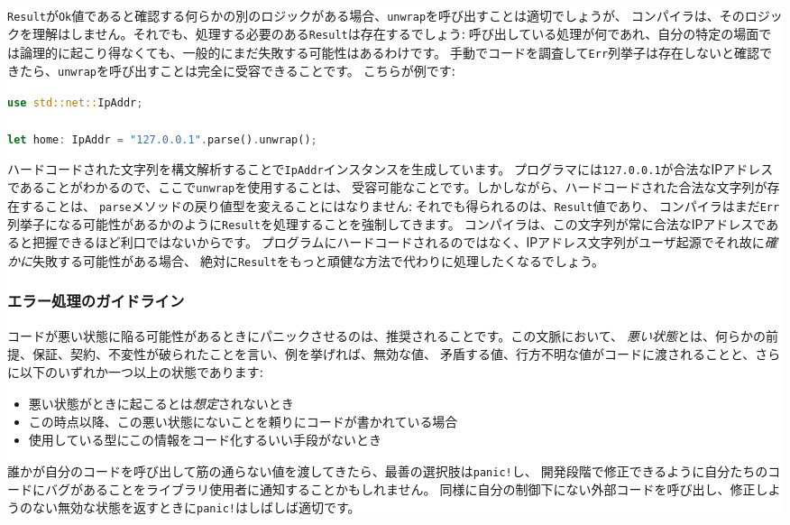 








`Result`が`Ok`値であると確認する何らかの別のロジックがある場合、`unwrap`を呼び出すことは適切でしょうが、
コンパイラは、そのロジックを理解はしません。それでも、処理する必要のある`Result`は存在するでしょう:
呼び出している処理が何であれ、自分の特定の場面では論理的に起こり得なくても、一般的にまだ失敗する可能性はあるわけです。
手動でコードを調査して`Err`列挙子は存在しないと確認できたら、`unwrap`を呼び出すことは完全に受容できることです。
こちらが例です:

```rust
use std::net::IpAddr;

let home: IpAddr = "127.0.0.1".parse().unwrap();
```











ハードコードされた文字列を構文解析することで`IpAddr`インスタンスを生成しています。
プログラマには`127.0.0.1`が合法なIPアドレスであることがわかるので、ここで`unwrap`を使用することは、
受容可能なことです。しかしながら、ハードコードされた合法な文字列が存在することは、
`parse`メソッドの戻り値型を変えることにはなりません: それでも得られるのは、`Result`値であり、
コンパイラはまだ`Err`列挙子になる可能性があるかのように`Result`を処理することを強制してきます。
コンパイラは、この文字列が常に合法なIPアドレスであると把握できるほど利口ではないからです。
プログラムにハードコードされるのではなく、IPアドレス文字列がユーザ起源でそれ故に*確かに*失敗する可能性がある場合、
絶対に`Result`をもっと頑健な方法で代わりに処理したくなるでしょう。



### エラー処理のガイドライン







コードが悪い状態に陥る可能性があるときにパニックさせるのは、推奨されることです。この文脈において、
*悪い状態*とは、何らかの前提、保証、契約、不変性が破られたことを言い、例を挙げれば、無効な値、
矛盾する値、行方不明な値がコードに渡されることと、さらに以下のいずれか一つ以上の状態であります:





* 悪い状態がときに起こるとは*想定*されないとき
* この時点以降、この悪い状態にないことを頼りにコードが書かれている場合
* 使用している型にこの情報をコード化するいい手段がないとき







誰かが自分のコードを呼び出して筋の通らない値を渡してきたら、最善の選択肢は`panic!`し、
開発段階で修正できるように自分たちのコードにバグがあることをライブラリ使用者に通知することかもしれません。
同様に自分の制御下にない外部コードを呼び出し、修正しようのない無効な状態を返すときに`panic!`はしばしば適切です。
